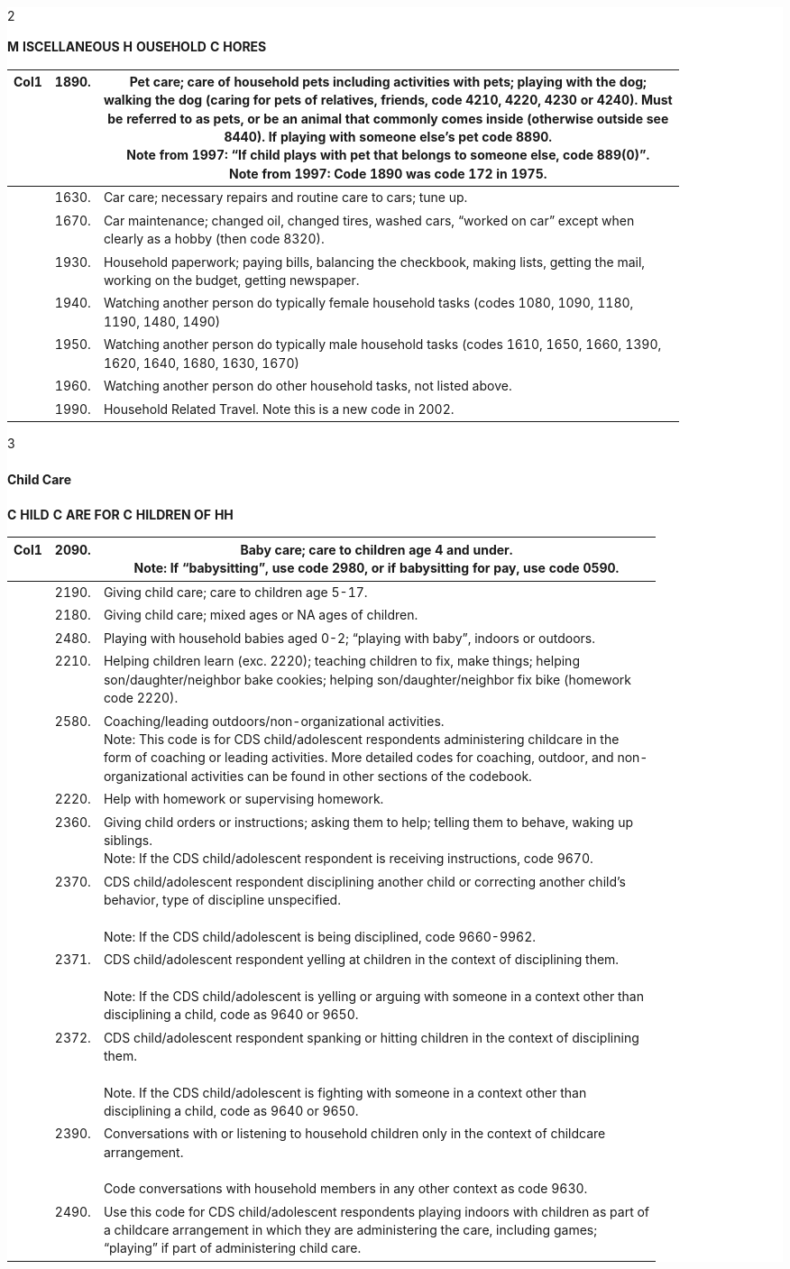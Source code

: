 

2


**M** **ISCELLANEOUS** **H** **OUSEHOLD** **C** **HORES**


|Col1|1890.|Pet care; care of household pets including activities with pets; playing with the dog;<br>walking the dog (caring for pets of relatives, friends, code 4210, 4220, 4230 or 4240). Must<br>be referred to as pets, or be an animal that commonly comes inside (otherwise outside see<br>8440). If playing with someone else’s pet code 8890.<br>Note from 1997: “If child plays with pet that belongs to someone else, code 889(0)”.<br>Note from 1997: Code 1890 was code 172 in 1975.|
|---|---|---|
||1630.|Car care; necessary repairs and routine care to cars; tune up.|
||1670.|Car maintenance; changed oil, changed tires, washed cars, “worked on car” except when<br>clearly as a hobby (then code 8320).|
||1930.|Household paperwork; paying bills, balancing the checkbook, making lists, getting the mail,<br>working on the budget, getting newspaper.|
||1940.|Watching another person do typically female household tasks (codes 1080, 1090, 1180,<br>1190, 1480, 1490)|
||1950.|Watching another person do typically male household tasks (codes 1610, 1650, 1660, 1390,<br>1620, 1640, 1680, 1630, 1670)|
||1960.|Watching another person do other household tasks, not listed above.|
|<br>|1990.|Household Related Travel.   Note this is a new code in 2002.|



3


#### **Child Care**

**C** **HILD** **C** **ARE FOR** **C** **HILDREN OF** **HH**


|Col1|2090.|Baby care; care to children age 4 and under.<br>Note: If “babysitting”, use code 2980, or if babysitting for pay, use code 0590.|
|---|---|---|
||2190.|Giving child care; care to children age 5-17.|
||2180.|Giving child care; mixed ages or NA ages of children.|
||2480.|Playing with household babies aged 0-2; “playing with baby”, indoors or outdoors.|
||2210.|Helping children learn (exc. 2220); teaching children to fix, make things; helping<br>son/daughter/neighbor bake cookies; helping son/daughter/neighbor fix bike (homework<br>code 2220).|
||2580.|Coaching/leading outdoors/non-organizational activities.<br>Note:  This code is for CDS child/adolescent respondents administering childcare in the<br>form of coaching or leading activities. More detailed codes for coaching, outdoor, and non-<br>organizational activities can be found in other sections of the codebook.|
||2220.|Help with homework or supervising homework.|
||2360.|Giving child orders or instructions; asking them to help; telling them to behave, waking up<br>siblings.<br>Note:  If the CDS child/adolescent respondent is receiving instructions, code 9670.|
||2370.|CDS child/adolescent respondent disciplining another child or correcting another child’s<br>behavior, type of discipline unspecified.<br> <br>Note: If the CDS child/adolescent is being disciplined, code 9660-9962.|
||2371.|CDS child/adolescent respondent yelling at children in the context of disciplining them.<br> <br>Note: If the CDS child/adolescent is yelling or arguing with someone in a context other than<br>disciplining a child, code as 9640 or 9650.|
||2372.|CDS child/adolescent respondent spanking or hitting children in the context of disciplining<br>them.<br> <br>Note. If the CDS child/adolescent is fighting with someone in a context other than<br>disciplining a child, code as 9640 or 9650.|
||2390.|Conversations with or listening to household children only in the context of childcare<br>arrangement.<br> <br>Code conversations with household members in any other context as code 9630.|
||2490.|Use this code for CDS child/adolescent respondents playing indoors with children as part of<br>a childcare arrangement in which they are administering the care, including games;<br>“playing” if part of administering child care.|


